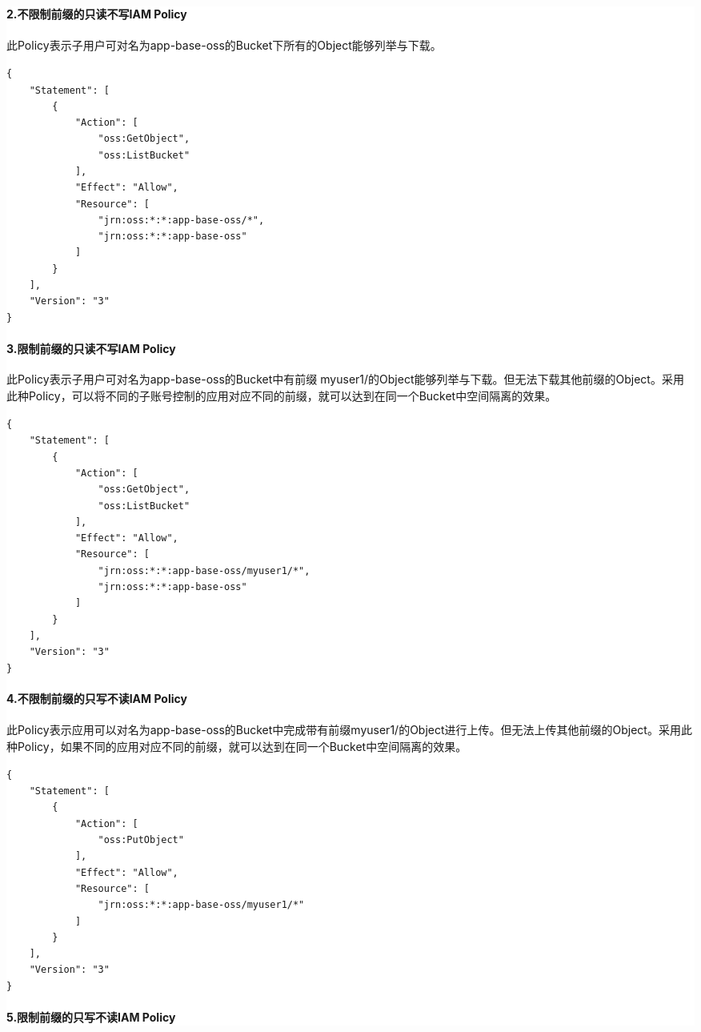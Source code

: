 #### 2.不限制前缀的只读不写IAM Policy

此Policy表示子用户可对名为app-base-oss的Bucket下所有的Object能够列举与下载。

```
{
    "Statement": [
        {
            "Action": [
                "oss:GetObject",
                "oss:ListBucket"
            ],
            "Effect": "Allow",
            "Resource": [
                "jrn:oss:*:*:app-base-oss/*",
                "jrn:oss:*:*:app-base-oss"
            ]
        }
    ],
    "Version": "3"
}
```

#### 3.限制前缀的只读不写IAM Policy
此Policy表示子用户可对名为app-base-oss的Bucket中有前缀 myuser1/的Object能够列举与下载。但无法下载其他前缀的Object。采用此种Policy，可以将不同的子账号控制的应用对应不同的前缀，就可以达到在同一个Bucket中空间隔离的效果。
```
{
    "Statement": [
        {
            "Action": [
                "oss:GetObject",
                "oss:ListBucket"
            ],
            "Effect": "Allow",
            "Resource": [
                "jrn:oss:*:*:app-base-oss/myuser1/*",
                "jrn:oss:*:*:app-base-oss"
            ]
        }
    ],
    "Version": "3"
}
```

#### 4.不限制前缀的只写不读IAM Policy
此Policy表示应用可以对名为app-base-oss的Bucket中完成带有前缀myuser1/的Object进行上传。但无法上传其他前缀的Object。采用此种Policy，如果不同的应用对应不同的前缀，就可以达到在同一个Bucket中空间隔离的效果。
```
{
    "Statement": [
        {
            "Action": [
                "oss:PutObject"
            ],
            "Effect": "Allow",
            "Resource": [
                "jrn:oss:*:*:app-base-oss/myuser1/*"
            ]
        }
    ],
    "Version": "3"
}
```
#### 5.限制前缀的只写不读IAM Policy